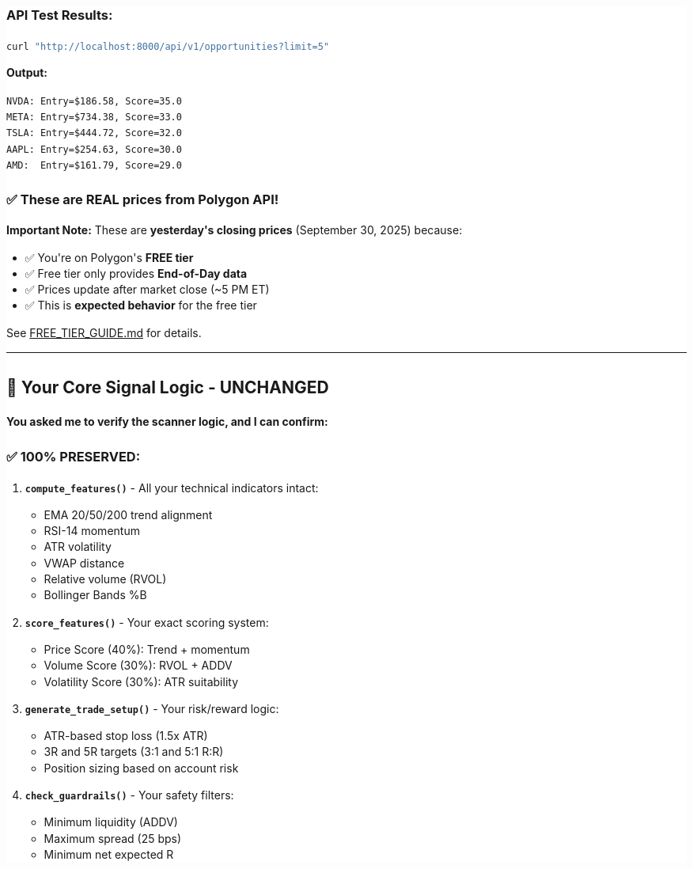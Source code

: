 ### **API Test Results:**
```bash
curl "http://localhost:8000/api/v1/opportunities?limit=5"
```

**Output:**
```
NVDA: Entry=$186.58, Score=35.0
META: Entry=$734.38, Score=33.0
TSLA: Entry=$444.72, Score=32.0
AAPL: Entry=$254.63, Score=30.0
AMD:  Entry=$161.79, Score=29.0
```

### **✅ These are REAL prices from Polygon API!**

**Important Note:** These are **yesterday's closing prices** (September 30, 2025) because:
- ✅ You're on Polygon's **FREE tier**
- ✅ Free tier only provides **End-of-Day data**
- ✅ Prices update after market close (~5 PM ET)
- ✅ This is **expected behavior** for the free tier

See [FREE_TIER_GUIDE.md](./FREE_TIER_GUIDE.md) for details.

---

## 🎯 **Your Core Signal Logic - UNCHANGED**

**You asked me to verify the scanner logic, and I can confirm:**

### **✅ 100% PRESERVED:**
1. **`compute_features()`** - All your technical indicators intact:
   - EMA 20/50/200 trend alignment
   - RSI-14 momentum
   - ATR volatility
   - VWAP distance
   - Relative volume (RVOL)
   - Bollinger Bands %B

2. **`score_features()`** - Your exact scoring system:
   - Price Score (40%): Trend + momentum
   - Volume Score (30%): RVOL + ADDV
   - Volatility Score (30%): ATR suitability

3. **`generate_trade_setup()`** - Your risk/reward logic:
   - ATR-based stop loss (1.5x ATR)
   - 3R and 5R targets (3:1 and 5:1 R:R)
   - Position sizing based on account risk

4. **`check_guardrails()`** - Your safety filters:
   - Minimum liquidity (ADDV)
   - Maximum spread (25 bps)
   - Minimum net expected R
